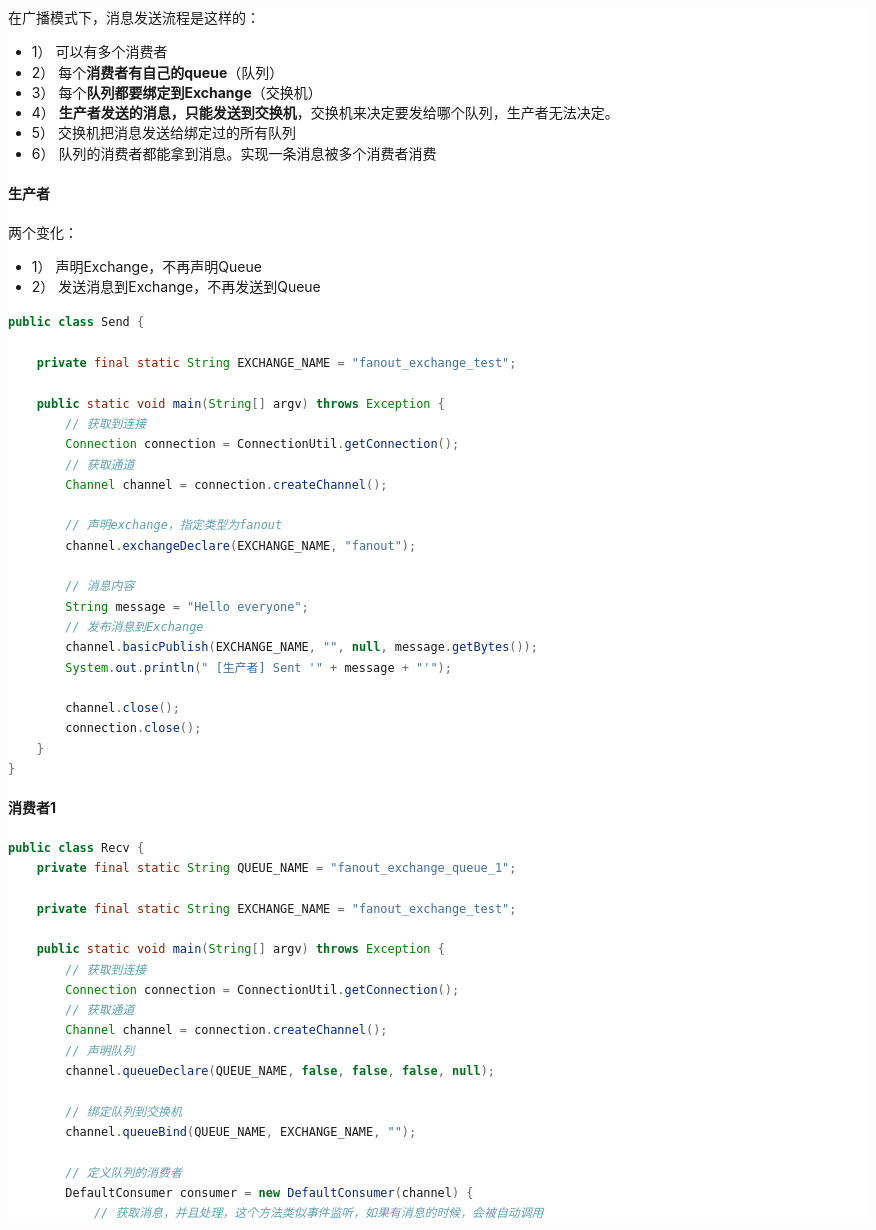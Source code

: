 在广播模式下，消息发送流程是这样的：

- 1）  可以有多个消费者
- 2）  每个**消费者有自己的queue**（队列）
- 3）  每个**队列都要绑定到Exchange**（交换机）
- 4）  **生产者发送的消息，只能发送到交换机**，交换机来决定要发给哪个队列，生产者无法决定。
- 5）  交换机把消息发送给绑定过的所有队列
- 6）  队列的消费者都能拿到消息。实现一条消息被多个消费者消费



#### 生产者

两个变化：

- 1）  声明Exchange，不再声明Queue
- 2）  发送消息到Exchange，不再发送到Queue

```java
public class Send {

    private final static String EXCHANGE_NAME = "fanout_exchange_test";

    public static void main(String[] argv) throws Exception {
        // 获取到连接
        Connection connection = ConnectionUtil.getConnection();
        // 获取通道
        Channel channel = connection.createChannel();
        
        // 声明exchange，指定类型为fanout
        channel.exchangeDeclare(EXCHANGE_NAME, "fanout");
        
        // 消息内容
        String message = "Hello everyone";
        // 发布消息到Exchange
        channel.basicPublish(EXCHANGE_NAME, "", null, message.getBytes());
        System.out.println(" [生产者] Sent '" + message + "'");

        channel.close();
        connection.close();
    }
}

```

#### 消费者1

```java
public class Recv {
    private final static String QUEUE_NAME = "fanout_exchange_queue_1";

    private final static String EXCHANGE_NAME = "fanout_exchange_test";

    public static void main(String[] argv) throws Exception {
        // 获取到连接
        Connection connection = ConnectionUtil.getConnection();
        // 获取通道
        Channel channel = connection.createChannel();
        // 声明队列
        channel.queueDeclare(QUEUE_NAME, false, false, false, null);

        // 绑定队列到交换机
        channel.queueBind(QUEUE_NAME, EXCHANGE_NAME, "");

        // 定义队列的消费者
        DefaultConsumer consumer = new DefaultConsumer(channel) {
            // 获取消息，并且处理，这个方法类似事件监听，如果有消息的时候，会被自动调用
```